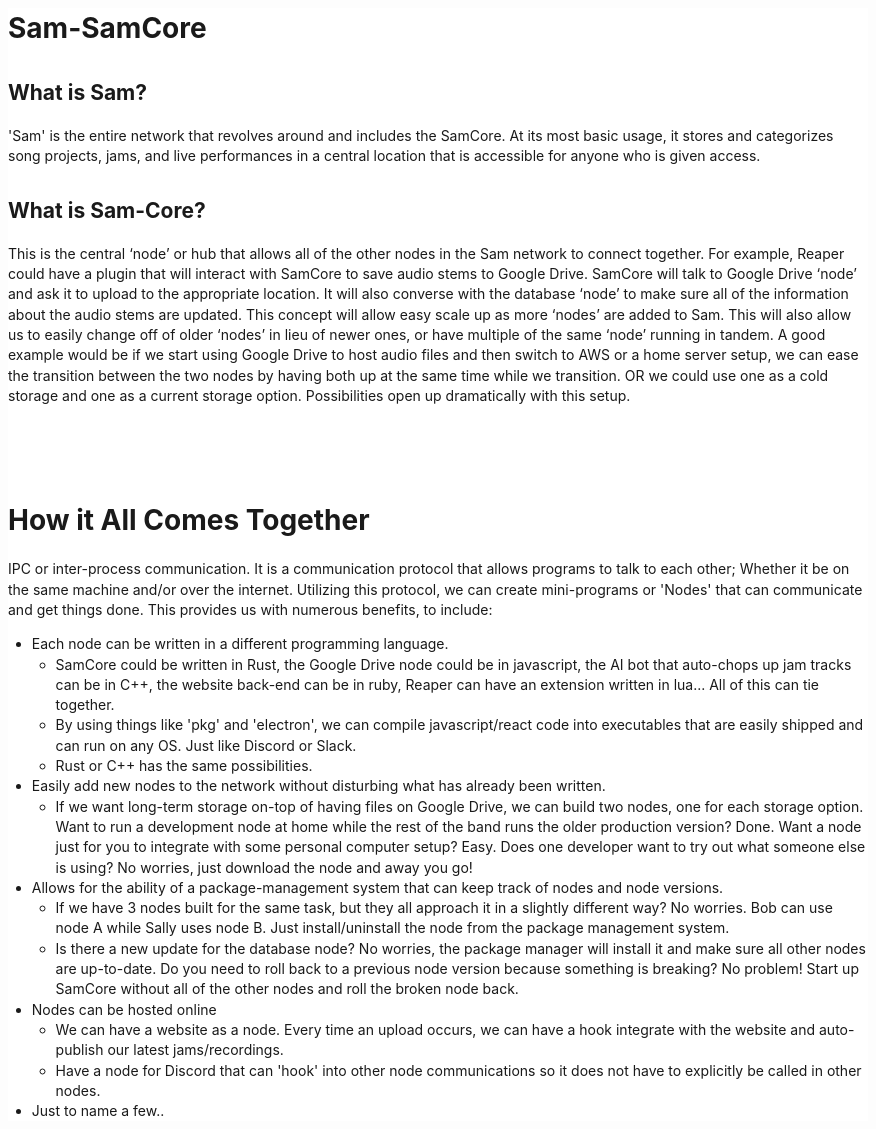 # Sam-SamCore

## What is Sam?

'Sam' is the entire network that revolves around and includes the SamCore.  At its most basic usage, it stores and categorizes song projects, jams, and live performances in a central location that is accessible for anyone who is given access.

## What is Sam-Core?

This is the central ‘node’ or hub that allows all of the other nodes in the Sam network to connect together.  For example, Reaper could have a plugin that will interact with SamCore to save audio stems to Google Drive.  SamCore will talk to Google Drive ‘node’ and ask it to upload to the appropriate location.  It will also converse with the database ‘node’ to make sure all of the information about the audio stems are updated.  This concept will allow easy scale up as more ‘nodes’ are added to Sam.  This will also allow us to easily change off of older ‘nodes’ in lieu of newer ones, or have multiple of the same ‘node’ running in tandem.  A good example would be if we start using Google Drive to host audio files and then switch to AWS or a home server setup, we can ease the transition between the two nodes by having both up at the same time while we transition.  OR we could use one as a cold storage and one as a current storage option.  Possibilities open up dramatically with this setup.

<br><br>

# How it All Comes Together

IPC or inter-process communication.  It is a communication protocol that allows programs to talk to each other; Whether it be on the same machine and/or over the internet.  Utilizing this protocol, we can create mini-programs or 'Nodes' that can communicate and get things done.  This provides us with numerous benefits, to include:
  - Each node can be written in a different programming language.
    - SamCore could be written in Rust, the Google Drive node could be in javascript, the AI bot that auto-chops up jam tracks can be in C++, the website back-end can be in ruby, Reaper can have an extension written in lua... All of this can tie together.
    - By using things like 'pkg' and 'electron', we can compile javascript/react code into executables that are easily shipped and can run on any OS. Just like Discord or Slack.
    - Rust or C++ has the same possibilities.
  - Easily add new nodes to the network without disturbing what has already been written.
    - If we want long-term storage on-top of having files on Google Drive, we can build two nodes, one for each storage option.  Want to run a development node at home while the rest of the band runs the older production version?  Done.  Want a node just for you to integrate with some personal computer setup? Easy.  Does one developer want to try out what someone else is using?  No worries, just download the node and away you go!
  - Allows for the ability of a package-management system that can keep track of nodes and node versions.
    - If we have 3 nodes built for the same task, but they all approach it in a slightly different way?  No worries.  Bob can use node A while Sally uses node B.  Just install/uninstall the node from the package management system.
    - Is there a new update for the database node?  No worries, the package manager will install it and make sure all other nodes are up-to-date.  Do you need to roll back to a previous node version because something is breaking?  No problem!  Start up SamCore without all of the other nodes and roll the broken node back.
  - Nodes can be hosted online
    - We can have a website as a node.  Every time an upload occurs, we can have a hook integrate with the website and auto-publish our latest jams/recordings.
    - Have a node for Discord that can 'hook' into other node communications so it does not have to explicitly be called in other nodes.
  - Just to name a few..
